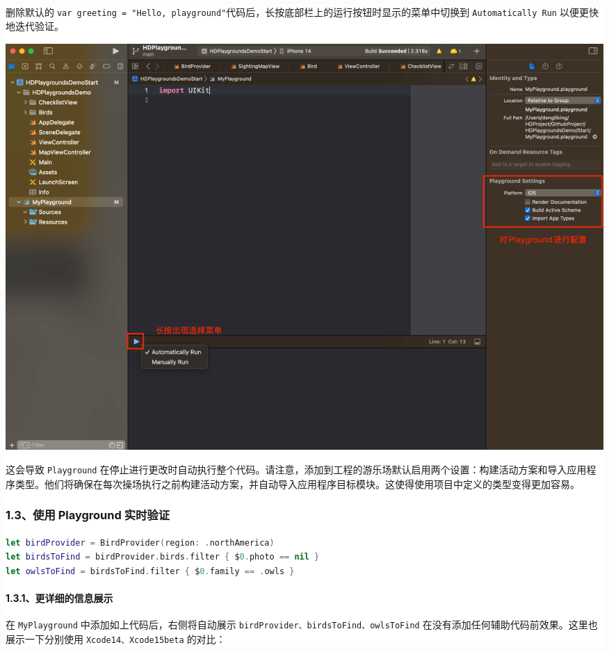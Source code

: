 删除默认的 `var greeting = "Hello, playground"`代码后，长按底部栏上的运行按钮时显示的菜单中切换到 `Automatically Run` 以便更快地迭代验证。

![create_playground](./images/create_playground02.png)

这会导致 `Playground` 在停止进行更改时自动执行整个代码。请注意，添加到工程的游乐场默认启用两个设置：构建活动方案和导入应用程序类型。他们将确保在每次操场执行之前构建活动方案，并自动导入应用程序目标模块。这使得使用项目中定义的类型变得更加容易。

### 1.3、使用 Playground 实时验证

```swift
let birdProvider = BirdProvider(region: .northAmerica)
let birdsToFind = birdProvider.birds.filter { $0.photo == nil }
let owlsToFind = birdsToFind.filter { $0.family == .owls }
```

#### 1.3.1、更详细的信息展示

在 `MyPlayground` 中添加如上代码后，右侧将自动展示 `birdProvider、birdsToFind、owlsToFind` 在没有添加任何辅助代码前效果。这里也展示一下分别使用 `Xcode14、Xcode15beta` 的对比：
